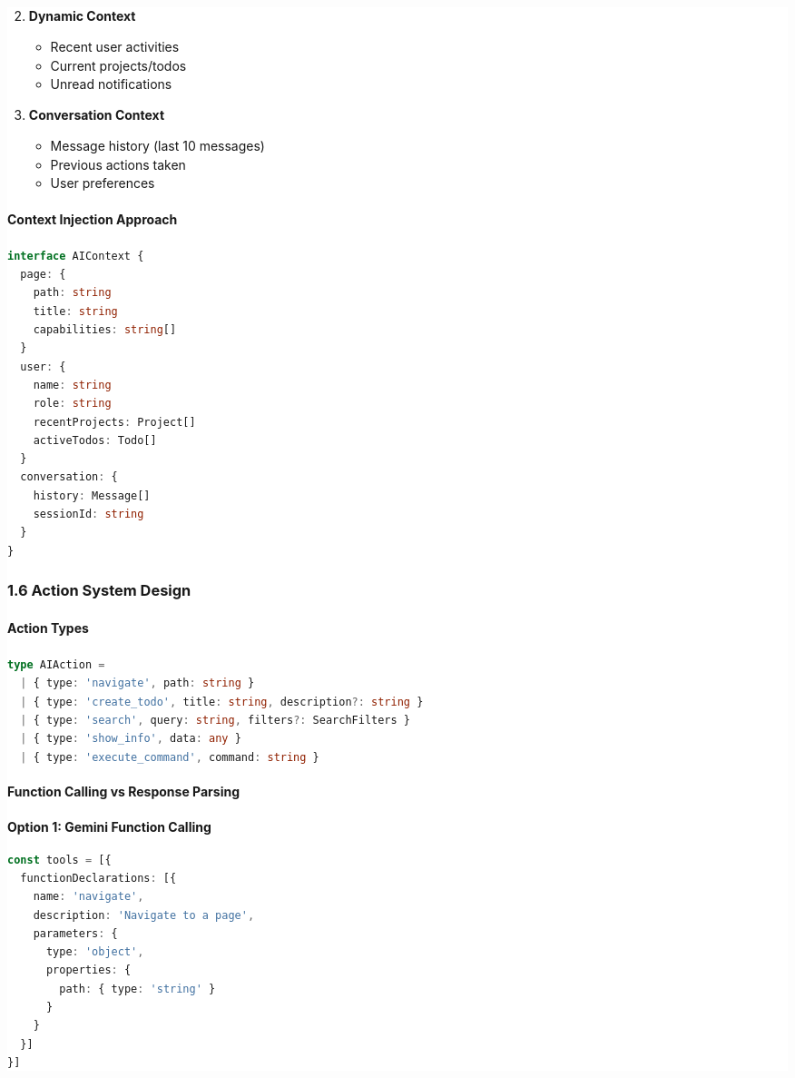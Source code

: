 2. **Dynamic Context**
   - Recent user activities
   - Current projects/todos
   - Unread notifications

3. **Conversation Context**
   - Message history (last 10 messages)
   - Previous actions taken
   - User preferences

#### Context Injection Approach
```typescript
interface AIContext {
  page: {
    path: string
    title: string
    capabilities: string[]
  }
  user: {
    name: string
    role: string
    recentProjects: Project[]
    activeTodos: Todo[]
  }
  conversation: {
    history: Message[]
    sessionId: string
  }
}
```

### 1.6 Action System Design

#### Action Types
```typescript
type AIAction = 
  | { type: 'navigate', path: string }
  | { type: 'create_todo', title: string, description?: string }
  | { type: 'search', query: string, filters?: SearchFilters }
  | { type: 'show_info', data: any }
  | { type: 'execute_command', command: string }
```

#### Function Calling vs Response Parsing
**Option 1: Gemini Function Calling**
```typescript
const tools = [{
  functionDeclarations: [{
    name: 'navigate',
    description: 'Navigate to a page',
    parameters: {
      type: 'object',
      properties: {
        path: { type: 'string' }
      }
    }
  }]
}]
```
